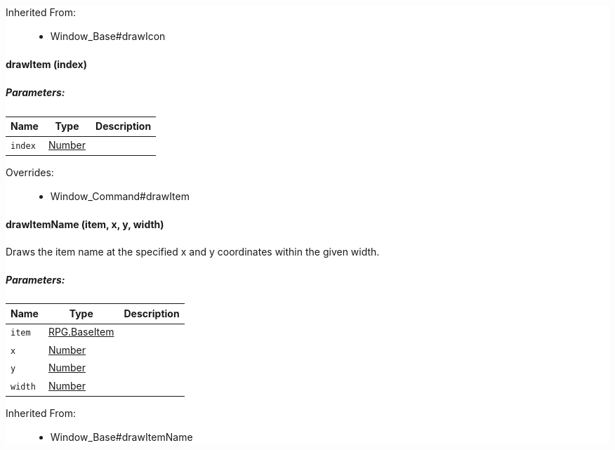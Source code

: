 <dl>
                <dt>Inherited From:</dt>
                <dd>
                    <ul>
                        <li>
                            <a>Window_Base#drawIcon</a>
                        </li>
                    </ul>
                </dd>
            </dl>

#### drawItem (index)

##### Parameters:

| Name | Type | Description |
| --- | --- | --- |
| `index` | [Number](Number.md) |  |

<dl>
                <dt>Overrides:</dt>
                <dd>
                    <ul>
                        <li>
                            <a>Window_Command#drawItem</a>
                        </li>
                    </ul>
                </dd>
            </dl>

#### drawItemName (item, x, y, width)


Draws the item name at the specified x and y coordinates within the given width.

##### Parameters:

| Name | Type | Description |
| --- | --- | --- |
| `item` | [RPG.BaseItem](RPG.BaseItem.md) |  |
| `x` | [Number](Number.md) |  |
| `y` | [Number](Number.md) |  |
| `width` | [Number](Number.md) |  |

<dl>
                <dt>Inherited From:</dt>
                <dd>
                    <ul>
                        <li>
                            <a>Window_Base#drawItemName</a>
                        </li>
                    </ul>
                </dd>
            </dl>
